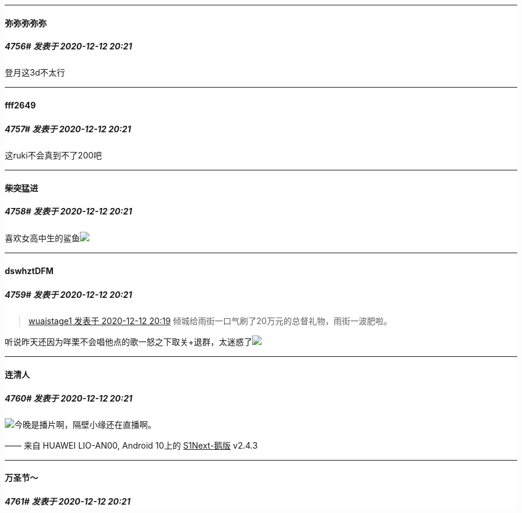 
*****

####  弥弥弥弥弥  
##### 4756#       发表于 2020-12-12 20:21


登月这3d不太行


*****

####  fff2649  
##### 4757#       发表于 2020-12-12 20:21


这ruki不会真到不了200吧


*****

####  柴突猛进  
##### 4758#       发表于 2020-12-12 20:21


喜欢女高中生的鲨鱼<img src="https://static.saraba1st.com/image/smiley/face2017/053.png" referrerpolicy="no-referrer">


*****

####  dswhztDFM  
##### 4759#       发表于 2020-12-12 20:21


<blockquote><a href="httphttps://bbs.saraba1st.com/2b/forum.php?mod=redirect&amp;goto=findpost&amp;pid=49698816&amp;ptid=1976378" target="_blank">wuaistage1 发表于 2020-12-12 20:19</a>
倾城给雨街一口气刷了20万元的总督礼物，雨街一波肥啦。</blockquote>
听说昨天还因为咩栗不会唱他点的歌一怒之下取关+退群，太迷惑了<img src="https://static.saraba1st.com/image/smiley/face2017/068.png" referrerpolicy="no-referrer">


*****

####  连清人  
##### 4760#       发表于 2020-12-12 20:21


<img src="https://p.sda1.dev/0/690f26135a7120886db8201b779b9a6f/IMG_CMP_201809837.jpeg" referrerpolicy="no-referrer">今晚是播片啊，隔壁小缘还在直播啊。

—— 来自 HUAWEI LIO-AN00, Android 10上的 [S1Next-鹅版](https://github.com/ykrank/S1-Next/releases) v2.4.3


*****

####  万圣节～  
##### 4761#       发表于 2020-12-12 20:21

